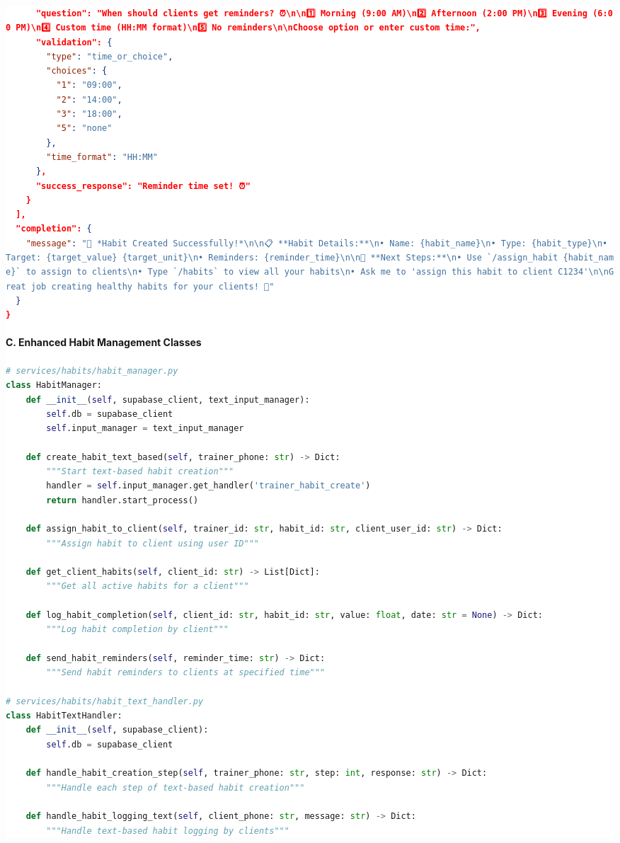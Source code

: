 ```json
      "question": "When should clients get reminders? ⏰\n\n1️⃣ Morning (9:00 AM)\n2️⃣ Afternoon (2:00 PM)\n3️⃣ Evening (6:00 PM)\n4️⃣ Custom time (HH:MM format)\n5️⃣ No reminders\n\nChoose option or enter custom time:",
      "validation": {
        "type": "time_or_choice",
        "choices": {
          "1": "09:00",
          "2": "14:00",
          "3": "18:00",
          "5": "none"
        },
        "time_format": "HH:MM"
      },
      "success_response": "Reminder time set! ⏰"
    }
  ],
  "completion": {
    "message": "🎉 *Habit Created Successfully!*\n\n📋 **Habit Details:**\n• Name: {habit_name}\n• Type: {habit_type}\n• Target: {target_value} {target_unit}\n• Reminders: {reminder_time}\n\n🚀 **Next Steps:**\n• Use `/assign_habit {habit_name}` to assign to clients\n• Type `/habits` to view all your habits\n• Ask me to 'assign this habit to client C1234'\n\nGreat job creating healthy habits for your clients! 💪"
  }
}
```

#### C. Enhanced Habit Management Classes

```python
# services/habits/habit_manager.py
class HabitManager:
    def __init__(self, supabase_client, text_input_manager):
        self.db = supabase_client
        self.input_manager = text_input_manager

    def create_habit_text_based(self, trainer_phone: str) -> Dict:
        """Start text-based habit creation"""
        handler = self.input_manager.get_handler('trainer_habit_create')
        return handler.start_process()

    def assign_habit_to_client(self, trainer_id: str, habit_id: str, client_user_id: str) -> Dict:
        """Assign habit to client using user ID"""

    def get_client_habits(self, client_id: str) -> List[Dict]:
        """Get all active habits for a client"""

    def log_habit_completion(self, client_id: str, habit_id: str, value: float, date: str = None) -> Dict:
        """Log habit completion by client"""

    def send_habit_reminders(self, reminder_time: str) -> Dict:
        """Send habit reminders to clients at specified time"""

# services/habits/habit_text_handler.py
class HabitTextHandler:
    def __init__(self, supabase_client):
        self.db = supabase_client

    def handle_habit_creation_step(self, trainer_phone: str, step: int, response: str) -> Dict:
        """Handle each step of text-based habit creation"""

    def handle_habit_logging_text(self, client_phone: str, message: str) -> Dict:
        """Handle text-based habit logging by clients"""

```